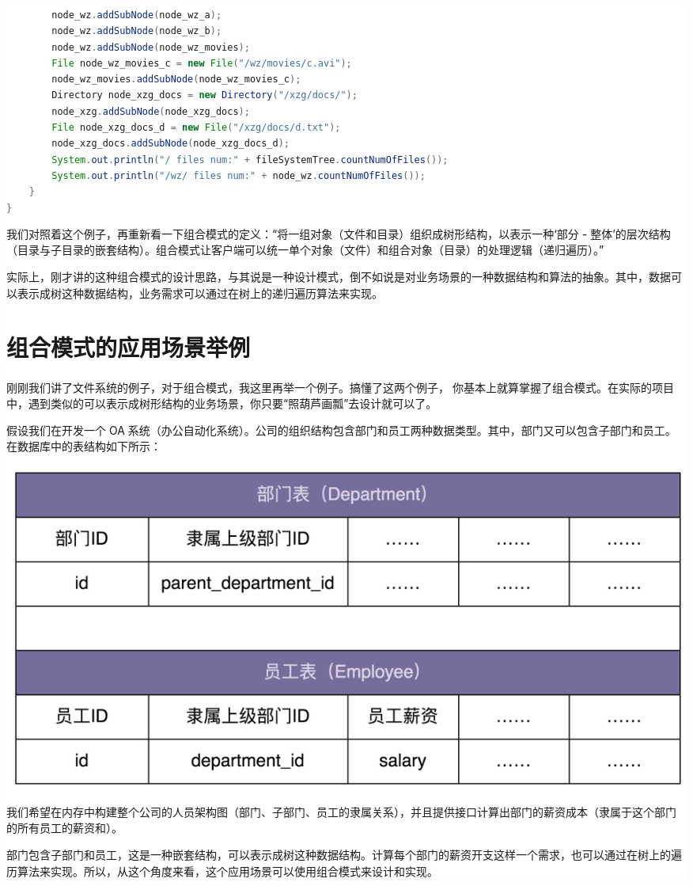 ```java
        node_wz.addSubNode(node_wz_a);
        node_wz.addSubNode(node_wz_b);
        node_wz.addSubNode(node_wz_movies);
        File node_wz_movies_c = new File("/wz/movies/c.avi");
        node_wz_movies.addSubNode(node_wz_movies_c);
        Directory node_xzg_docs = new Directory("/xzg/docs/");
        node_xzg.addSubNode(node_xzg_docs);
        File node_xzg_docs_d = new File("/xzg/docs/d.txt");
        node_xzg_docs.addSubNode(node_xzg_docs_d);
        System.out.println("/ files num:" + fileSystemTree.countNumOfFiles());
        System.out.println("/wz/ files num:" + node_wz.countNumOfFiles());
    }
}
```

我们对照着这个例子，再重新看一下组合模式的定义：“将一组对象（文件和目录）组织成树形结构，以表示一种‘部分 - 整体’的层次结构（目录与子目录的嵌套结构）。组合模式让客户端可以统一单个对象（文件）和组合对象（目录）的处理逻辑（递归遍历）。”

实际上，刚才讲的这种组合模式的设计思路，与其说是一种设计模式，倒不如说是对业务场景的一种数据结构和算法的抽象。其中，数据可以表示成树这种数据结构，业务需求可以通过在树上的递归遍历算法来实现。

# 组合模式的应用场景举例

刚刚我们讲了文件系统的例子，对于组合模式，我这里再举一个例子。搞懂了这两个例子， 你基本上就算掌握了组合模式。在实际的项目中，遇到类似的可以表示成树形结构的业务场景，你只要“照葫芦画瓢”去设计就可以了。

假设我们在开发一个 OA 系统（办公自动化系统）。公司的组织结构包含部门和员工两种数据类型。其中，部门又可以包含子部门和员工。在数据库中的表结构如下所示：

![image-20220708222625138](53%E7%BB%84%E5%90%88%E6%A8%A1%E5%BC%8F%EF%BC%9A%E5%A6%82%E4%BD%95%E8%AE%BE%E8%AE%A1%E5%AE%9E%E7%8E%B0%E6%94%AF%E6%8C%81%E9%80%92%E5%BD%92%E9%81%8D%E5%8E%86%E7%9A%84%E6%96%87%E4%BB%B6%E7%B3%BB%E7%BB%9F%E7%9B%AE%E5%BD%95%E6%A0%91%E7%BB%93%E6%9E%84%EF%BC%9F.resource/image-20220708222625138.png)

我们希望在内存中构建整个公司的人员架构图（部门、子部门、员工的隶属关系），并且提供接口计算出部门的薪资成本（隶属于这个部门的所有员工的薪资和）。

部门包含子部门和员工，这是一种嵌套结构，可以表示成树这种数据结构。计算每个部门的薪资开支这样一个需求，也可以通过在树上的遍历算法来实现。所以，从这个角度来看，这个应用场景可以使用组合模式来设计和实现。
